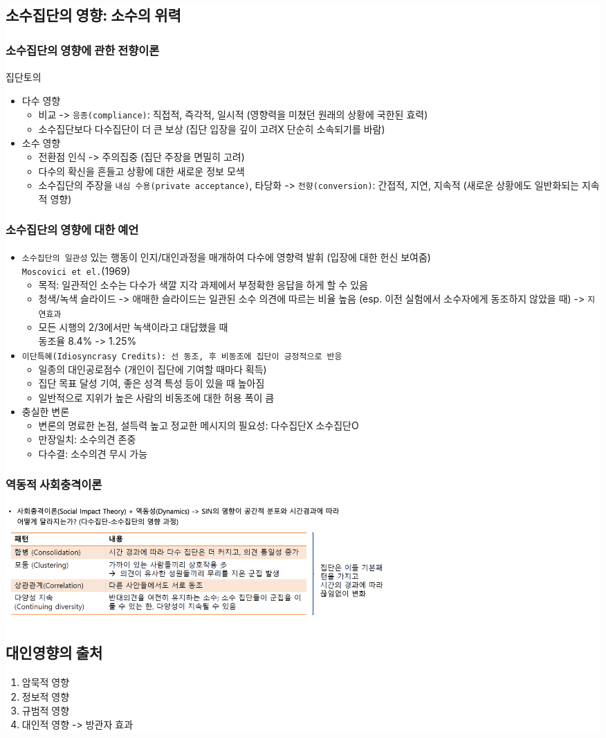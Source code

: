 ## 소수집단의 영향: 소수의 위력
### 소수집단의 영향에 관한 전향이론
집단토의
- 다수 영향
    - 비교 -> `응종(compliance)`: 직접적, 즉각적, 일시적 (영향력을 미쳤던 원래의 상황에 국한된 효력)
    - 소수집단보다 다수집단이 더 큰 보상 (집단 입장을 깊이 고려X 단순히 소속되기를 바람)
- 소수 영향
    - 전환점 인식 -> 주의집중 (집단 주장을 면밀히 고려)
    - 다수의 확신을 흔들고 상황에 대한 새로운 정보 모색
    - 소수집단의 주장을 `내심 수용(private acceptance)`, 타당화 -> `전향(conversion)`: 간접적, 지연, 지속적 (새로운 상황에도 일반화되는 지속적 영향)

### 소수집단의 영향에 대한 예언
- `소수집단의 일관성` 있는 행동이 인지/대인과정을 매개하여 다수에 영향력 발휘 (입장에 대한 헌신 보여줌)  
    `Moscovici et el.`(1969)
    - 목적: 일관적인 소수는 다수가 색깔 지각 과제에서 부정확한 응답을 하게 할 수 있음
    - 청색/녹색 슬라이드 -> 애매한 슬라이드는 일관된 소수 의견에 따르는 비율 높음 (esp. 이전 실험에서 소수자에게 동조하지 않았을 때) -> `지연효과`
    - 모든 시행의 2/3에서만 녹색이라고 대답했을 때  
        동조율 8.4% -> 1.25%
- `이단특혜(Idiosyncrasy Credits): 선 동조, 후 비동조에 집단이 긍정적으로 반응`
    - 일종의 대인공로점수 (개인이 집단에 기여할 때마다 획득)
    - 집단 목표 달성 기여, 좋은 성격 특성 등이 있을 때 높아짐
    - 일반적으로 지위가 높은 사람의 비동조에 대한 허용 폭이 큼
- 충실한 변론
    - 변론의 명료한 논점, 설득력 높고 정교한 메시지의 필요성: 다수집단X 소수집단O
    - 만장일치: 소수의견 존중
    - 다수결: 소수의견 무시 가능

### 역동적 사회충격이론
<img src="./img/07_3.png" width=550>  

## 대인영향의 출처

1. 암묵적 영향
2. 정보적 영향
3. 규범적 영향
4. 대인적 영향 -> 방관자 효과
